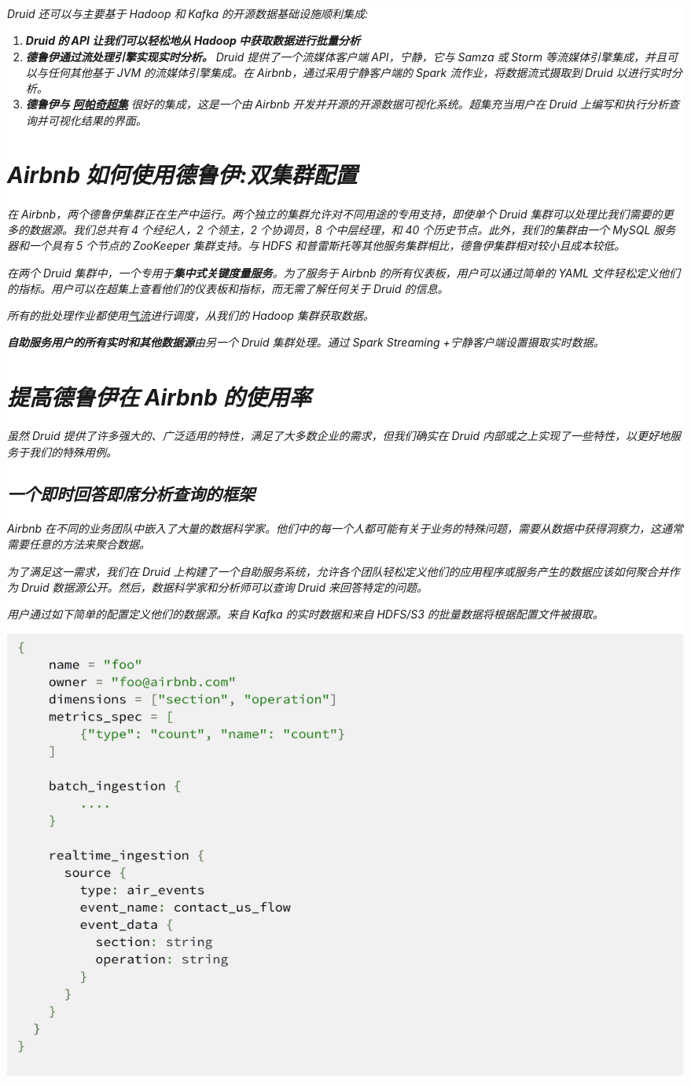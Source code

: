 *Druid 还可以与主要基于 Hadoop 和 Kafka 的开源数据基础设施顺利集成:*

1.  ***Druid 的 API 让我们可以轻松地从 Hadoop 中获取数据进行批量分析***
2.  ***德鲁伊通过流处理引擎实现实时分析。** Druid 提供了一个流媒体客户端 API，宁静，它与 Samza 或 Storm 等流媒体引擎集成，并且可以与任何其他基于 JVM 的流媒体引擎集成。在 Airbnb，通过采用宁静客户端的 Spark 流作业，将数据流式摄取到 Druid 以进行实时分析。*
3.  ***德鲁伊与** [**阿帕奇超集**](https://superset.incubator.apache.org/) 很好的集成，这是一个由 Airbnb 开发并开源的开源数据可视化系统。超集充当用户在 Druid 上编写和执行分析查询并可视化结果的界面。*

# *Airbnb 如何使用德鲁伊:双集群配置*

*在 Airbnb，两个德鲁伊集群正在生产中运行。两个独立的集群允许对不同用途的专用支持，即使单个 Druid 集群可以处理比我们需要的更多的数据源。我们总共有 4 个经纪人，2 个领主，2 个协调员，8 个中层经理，和 40 个历史节点。此外，我们的集群由一个 MySQL 服务器和一个具有 5 个节点的 ZooKeeper 集群支持。与 HDFS 和普雷斯托等其他服务集群相比，德鲁伊集群相对较小且成本较低。*

*在两个 Druid 集群中，一个专用于**集中式关键度量服务**。为了服务于 Airbnb 的所有仪表板，用户可以通过简单的 YAML 文件轻松定义他们的指标。用户可以在超集上查看他们的仪表板和指标，而无需了解任何关于 Druid 的信息。*

*所有的批处理作业都使用[气流](https://airflow.apache.org/)进行调度，从我们的 Hadoop 集群获取数据。*

***自助服务用户的所有实时和其他数据源**由另一个 Druid 集群处理。通过 Spark Streaming +宁静客户端设置摄取实时数据。*

# *提高德鲁伊在 Airbnb 的使用率*

*虽然 Druid 提供了许多强大的、广泛适用的特性，满足了大多数企业的需求，但我们确实在 Druid 内部或之上实现了一些特性，以更好地服务于我们的特殊用例。*

## ***一个即时回答即席分析查询的框架***

*Airbnb 在不同的业务团队中嵌入了大量的数据科学家。他们中的每一个人都可能有关于业务的特殊问题，需要从数据中获得洞察力，这通常需要任意的方法来聚合数据。*

*为了满足这一需求，我们在 Druid 上构建了一个自助服务系统，允许各个团队轻松定义他们的应用程序或服务产生的数据应该如何聚合并作为 Druid 数据源公开。然后，数据科学家和分析师可以查询 Druid 来回答特定的问题。*

*用户通过如下简单的配置定义他们的数据源。来自 Kafka 的实时数据和来自 HDFS/S3 的批量数据将根据配置文件被摄取。*

*![](img/6e31ae631a195ccb835924c4f3cb61cb.png)*
